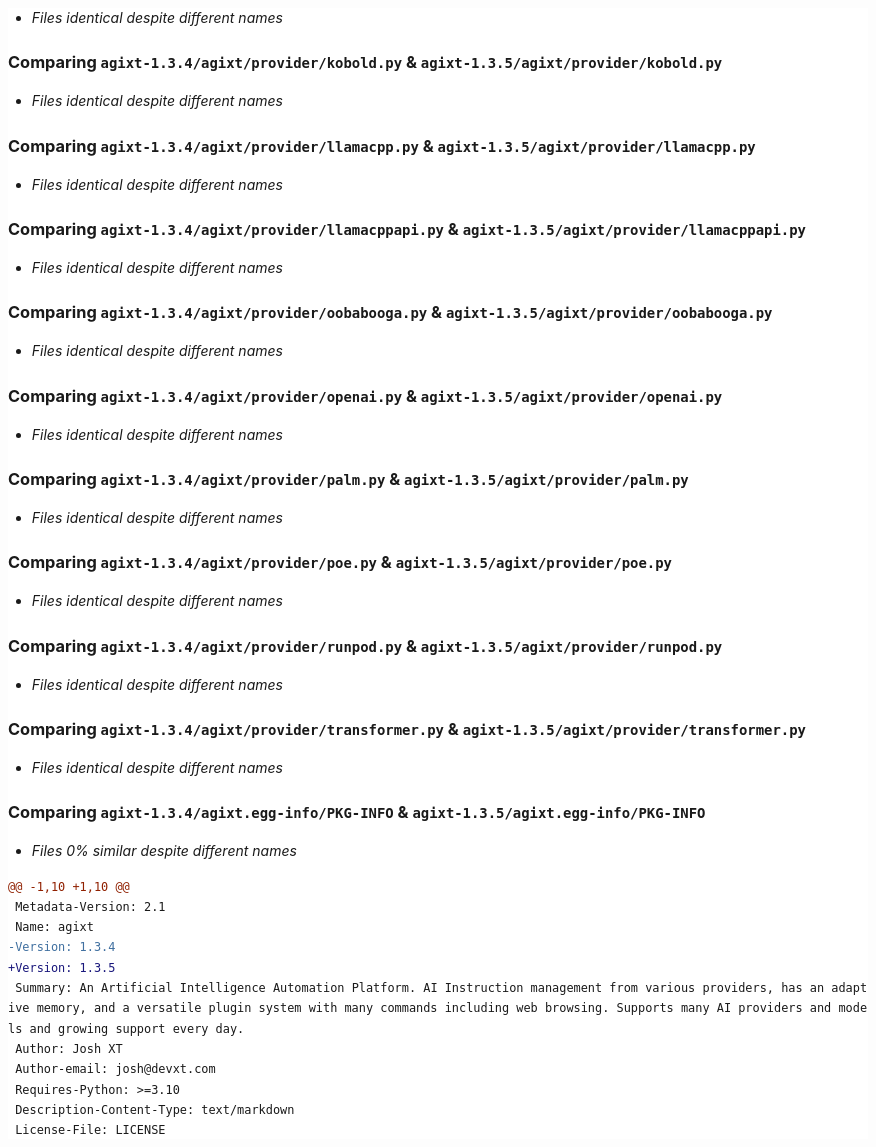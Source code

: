  * *Files identical despite different names*

### Comparing `agixt-1.3.4/agixt/provider/kobold.py` & `agixt-1.3.5/agixt/provider/kobold.py`

 * *Files identical despite different names*

### Comparing `agixt-1.3.4/agixt/provider/llamacpp.py` & `agixt-1.3.5/agixt/provider/llamacpp.py`

 * *Files identical despite different names*

### Comparing `agixt-1.3.4/agixt/provider/llamacppapi.py` & `agixt-1.3.5/agixt/provider/llamacppapi.py`

 * *Files identical despite different names*

### Comparing `agixt-1.3.4/agixt/provider/oobabooga.py` & `agixt-1.3.5/agixt/provider/oobabooga.py`

 * *Files identical despite different names*

### Comparing `agixt-1.3.4/agixt/provider/openai.py` & `agixt-1.3.5/agixt/provider/openai.py`

 * *Files identical despite different names*

### Comparing `agixt-1.3.4/agixt/provider/palm.py` & `agixt-1.3.5/agixt/provider/palm.py`

 * *Files identical despite different names*

### Comparing `agixt-1.3.4/agixt/provider/poe.py` & `agixt-1.3.5/agixt/provider/poe.py`

 * *Files identical despite different names*

### Comparing `agixt-1.3.4/agixt/provider/runpod.py` & `agixt-1.3.5/agixt/provider/runpod.py`

 * *Files identical despite different names*

### Comparing `agixt-1.3.4/agixt/provider/transformer.py` & `agixt-1.3.5/agixt/provider/transformer.py`

 * *Files identical despite different names*

### Comparing `agixt-1.3.4/agixt.egg-info/PKG-INFO` & `agixt-1.3.5/agixt.egg-info/PKG-INFO`

 * *Files 0% similar despite different names*

```diff
@@ -1,10 +1,10 @@
 Metadata-Version: 2.1
 Name: agixt
-Version: 1.3.4
+Version: 1.3.5
 Summary: An Artificial Intelligence Automation Platform. AI Instruction management from various providers, has an adaptive memory, and a versatile plugin system with many commands including web browsing. Supports many AI providers and models and growing support every day.
 Author: Josh XT
 Author-email: josh@devxt.com
 Requires-Python: >=3.10
 Description-Content-Type: text/markdown
 License-File: LICENSE
```